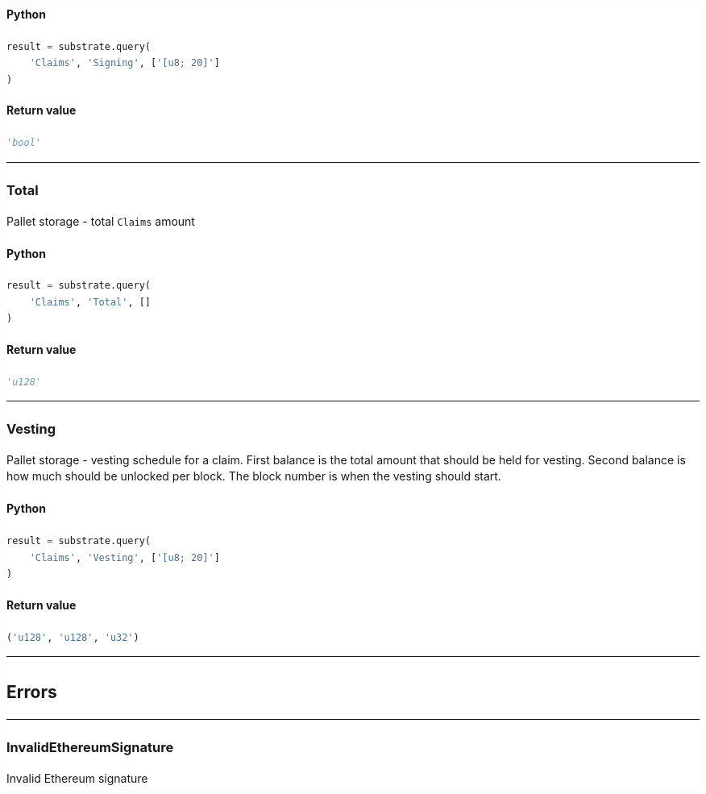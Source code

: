 #### Python
```python
result = substrate.query(
    'Claims', 'Signing', ['[u8; 20]']
)
```

#### Return value
```python
'bool'
```
---------
### Total
 Pallet storage - total `Claims` amount

#### Python
```python
result = substrate.query(
    'Claims', 'Total', []
)
```

#### Return value
```python
'u128'
```
---------
### Vesting
 Pallet storage - vesting schedule for a claim.
 First balance is the total amount that should be held for vesting.
 Second balance is how much should be unlocked per block.
 The block number is when the vesting should start.

#### Python
```python
result = substrate.query(
    'Claims', 'Vesting', ['[u8; 20]']
)
```

#### Return value
```python
('u128', 'u128', 'u32')
```
---------
## Errors

---------
### InvalidEthereumSignature
Invalid Ethereum signature
